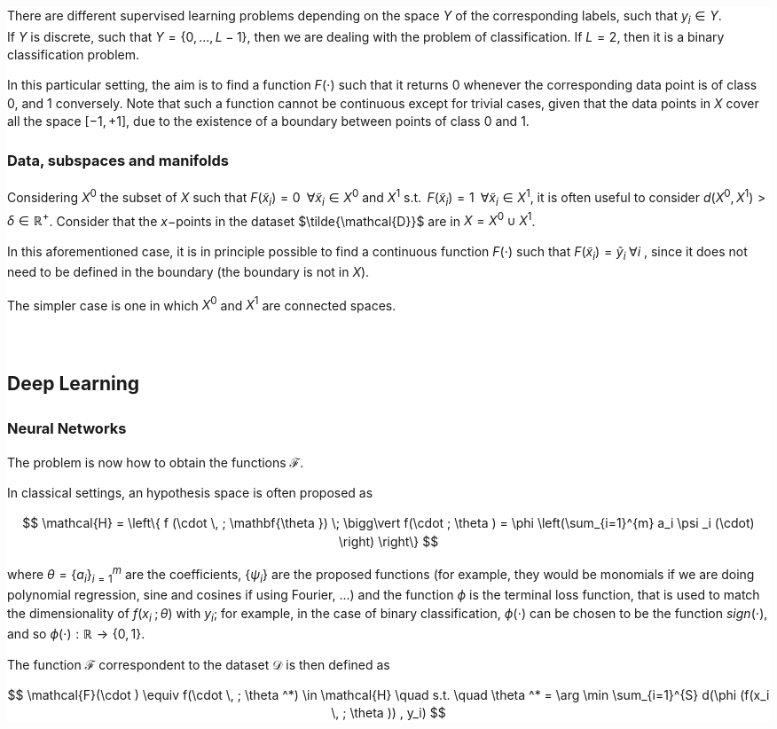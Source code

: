 There are different supervised learning problems depending on the space $Y$ of the corresponding labels, such that $y_i \in Y$.  
If $Y$ is discrete, such that $Y = \{ 0, ... , L-1\}$, then we are dealing with the problem of classification. If $L=2$, then it is a binary classification problem.

In this particular setting, the aim is to find a function $F (\cdot)$ such that it returns $0$ whenever the corresponding data point is of class $0$, and $1$ conversely. 
Note that such a function cannot be continuous except for trivial cases, given that  the data points in $X$ cover all the space $[-1, +1]$, due to the existence of a boundary between points of class $0$ and $1$.  


### Data, subspaces and manifolds

Considering $X^0$ the subset of $X$ such that $F(\tilde{x}_i) =0 \; \; \forall \tilde{x}_i \in X^0$ and $X^1$ s.t.  $\, F(\tilde{x}_i)=1 \; \; \forall \tilde{x}_i \in X^1$, it is often useful to consider $d(X^0 , X^1) > \delta \in \mathbb{R}^{+}$. 
Consider that the $x-$points in the dataset $\tilde{\mathcal{D}}$ are in $X= X^0 \cup X^1$.

In this aforementioned case, it is in principle possible to find a continuous function $F(\cdot)$ such that $F(\tilde{x}_i) = \tilde{y}_i \; \forall i$ , since it does not need to be defined in the boundary (the boundary is not in $X$).

The simpler case is one in which $X^0$ and $X^1$ are connected spaces. 

<br>





## Deep Learning
### Neural Networks

The problem is now how to obtain the functions $\mathcal{F}$. 

In classical settings, an hypothesis space is often proposed as 

$$
 \mathcal{H} = \left\{  f (\cdot \, ; \mathbf{\theta }) \; \bigg\vert  f(\cdot ; \theta ) = \phi \left(\sum_{i=1}^{m} a_i \psi _i (\cdot) \right) \right\}
$$


where $\theta = \{ a_i \}_{i=1}^{m}$ are the coefficients, $\{ \psi _i\}$ are the proposed functions (for example, they would be monomials if we are doing polynomial regression, sine and cosines if using Fourier, ...) and the function $\phi$ is the terminal loss function, that is used to match the dimensionality of $f(x_i \; ;  \theta)$ with $y_i$; for example, in the case of binary classification, $\phi (  \cdot )$ can be chosen to be the function $sign ( \cdot )$, and so $\phi (\cdot ) : \mathbb{R} \to \{0,1 \}$. 


The function $\mathcal{F}$ correspondent to the dataset $\mathcal{D}$ is then defined as


$$
\mathcal{F}(\cdot ) \equiv f(\cdot \, ; \theta ^*) \in \mathcal{H} \quad s.t. \quad \theta ^* = \arg \min \sum_{i=1}^{S} d(\phi (f(x_i \, ; \theta )) , y_i)  
$$
